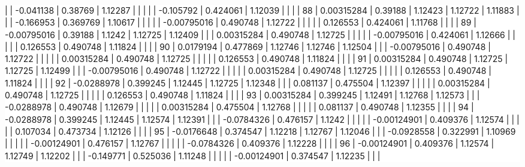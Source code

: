 |       | -0.041138   | 0.38769     | 1.12287   |                |                    |
|       | -0.105792   | 0.424061    | 1.12039   |                |                    |
| 88    | 0.00315284  | 0.39188     | 1.12423   | 1.12722        | 1.11883            |
|       | -0.166953   | 0.369769    | 1.10617   |                |                    |
|       | -0.00795016 | 0.490748    | 1.12722   |                |                    |
|       | 0.126553    | 0.424061    | 1.11768   |                |                    |
| 89    | -0.00795016 | 0.39188     | 1.1242    | 1.12725        | 1.12409            |
|       | 0.00315284  | 0.490748    | 1.12725   |                |                    |
|       | -0.00795016 | 0.424061    | 1.12666   |                |                    |
|       | 0.126553    | 0.490748    | 1.11824   |                |                    |
| 90    | 0.0179194   | 0.477869    | 1.12746   | 1.12746        | 1.12504            |
|       | -0.00795016 | 0.490748    | 1.12722   |                |                    |
|       | 0.00315284  | 0.490748    | 1.12725   |                |                    |
|       | 0.126553    | 0.490748    | 1.11824   |                |                    |
| 91    | 0.00315284  | 0.490748    | 1.12725   | 1.12725        | 1.12499            |
|       | -0.00795016 | 0.490748    | 1.12722   |                |                    |
|       | 0.00315284  | 0.490748    | 1.12725   |                |                    |
|       | 0.126553    | 0.490748    | 1.11824   |                |                    |
| 92    | -0.0288978  | 0.399245    | 1.12445   | 1.12725        | 1.12348            |
|       | 0.081137    | 0.475504    | 1.12397   |                |                    |
|       | 0.00315284  | 0.490748    | 1.12725   |                |                    |
|       | 0.126553    | 0.490748    | 1.11824   |                |                    |
| 93    | 0.00315284  | 0.399245    | 1.12491   | 1.12768        | 1.12573            |
|       | -0.0288978  | 0.490748    | 1.12679   |                |                    |
|       | 0.00315284  | 0.475504    | 1.12768   |                |                    |
|       | 0.081137    | 0.490748    | 1.12355   |                |                    |
| 94    | -0.0288978  | 0.399245    | 1.12445   | 1.12574        | 1.12391            |
|       | -0.0784326  | 0.476157    | 1.1242    |                |                    |
|       | -0.00124901 | 0.409376    | 1.12574   |                |                    |
|       | 0.107034    | 0.473734    | 1.12126   |                |                    |
| 95    | -0.0176648  | 0.374547    | 1.12218   | 1.12767        | 1.12046            |
|       | -0.0928558  | 0.322991    | 1.10969   |                |                    |
|       | -0.00124901 | 0.476157    | 1.12767   |                |                    |
|       | -0.0784326  | 0.409376    | 1.12228   |                |                    |
| 96    | -0.00124901 | 0.409376    | 1.12574   | 1.12749        | 1.12202            |
|       | -0.149771   | 0.525036    | 1.11248   |                |                    |
|       | -0.00124901 | 0.374547    | 1.12235   |                |                    |